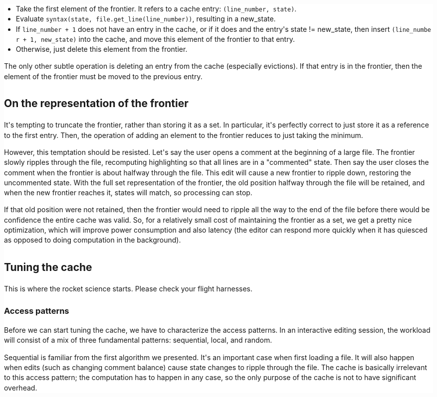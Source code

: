 * Take the first element of the frontier. It refers to a cache entry:
  `(line_number, state)`.
* Evaluate `syntax(state, file.get_line(line_number))`, resulting in a
  new_state.
* If `line_number + 1` does not have an entry in the cache, or if it
  does and the entry's state != new_state, then insert
  `(line_number + 1, new_state)` into the cache, and move this element
  of the frontier to that entry.
* Otherwise, just delete this element from the frontier.

The only other subtle operation is deleting an entry from the cache
(especially evictions). If that entry is in the frontier, then the
element of the frontier must be moved to the previous entry.

## On the representation of the frontier

It's tempting to truncate the frontier, rather than storing it as a
set. In particular, it's perfectly correct to just store it as a
reference to the first entry. Then, the operation of adding an element
to the frontier reduces to just taking the minimum.

However, this temptation should be resisted. Let's say the user opens
a comment at the beginning of a large file. The frontier slowly
ripples through the file, recomputing highlighting so that all lines
are in a "commented" state. Then say the user closes the comment when
the frontier is about halfway through the file. This edit will cause
a new frontier to ripple down, restoring the uncommented state. With
the full set representation of the frontier, the old position halfway
through the file will be retained, and when the new frontier reaches
it, states will match, so processing can stop.

If that old position were not retained, then the frontier would need
to ripple all the way to the end of the file before there would be
confidence the entire cache was valid. So, for a relatively small cost
of maintaining the frontier as a set, we get a pretty nice
optimization, which will improve power consumption and also latency
(the editor can respond more quickly when it has quiesced as opposed
to doing computation in the background).

## Tuning the cache

This is where the rocket science starts. Please check your flight
harnesses.

### Access patterns

Before we can start tuning the cache, we have to characterize the
access patterns. In an interactive editing session, the workload will
consist of a mix of three fundamental patterns: sequential, local, and
random.

Sequential is familiar from the first algorithm we presented. It's an
important case when first loading a file. It will also happen when
edits (such as changing comment balance) cause state changes to ripple
through the file. The cache is basically irrelevant to this access
pattern; the computation has to happen in any case, so the only
purpose of the cache is not to have significant overhead.
